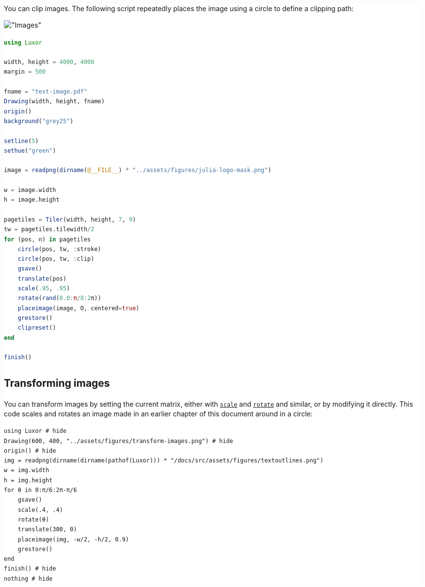 You can clip images. The following script repeatedly places the image using a circle to define a clipping path:

!["Images"](../assets/figures/test-image.png)

```julia
using Luxor

width, height = 4000, 4000
margin = 500

fname = "test-image.pdf"
Drawing(width, height, fname)
origin()
background("grey25")

setline(5)
sethue("green")

image = readpng(dirname(@__FILE__) * "../assets/figures/julia-logo-mask.png")

w = image.width
h = image.height

pagetiles = Tiler(width, height, 7, 9)
tw = pagetiles.tilewidth/2
for (pos, n) in pagetiles
    circle(pos, tw, :stroke)
    circle(pos, tw, :clip)
    gsave()
    translate(pos)
    scale(.95, .95)
    rotate(rand(0.0:π/8:2π))
    placeimage(image, O, centered=true)
    grestore()
    clipreset()
end

finish()
```

## Transforming images

You can transform images by setting the current matrix, either with [`scale`](@ref) and [`rotate`](@ref) and similar, or by modifying it directly. This code scales and rotates an image made in an earlier chapter of this document around in a circle:

```@example
using Luxor # hide
Drawing(600, 400, "../assets/figures/transform-images.png") # hide
origin() # hide
img = readpng(dirname(dirname(pathof(Luxor))) * "/docs/src/assets/figures/textoutlines.png")
w = img.width
h = img.height
for θ in 0:π/6:2π-π/6
    gsave()
    scale(.4, .4)
    rotate(θ)
    translate(300, 0)
    placeimage(img, -w/2, -h/2, 0.9)
    grestore()
end
finish() # hide
nothing # hide
```